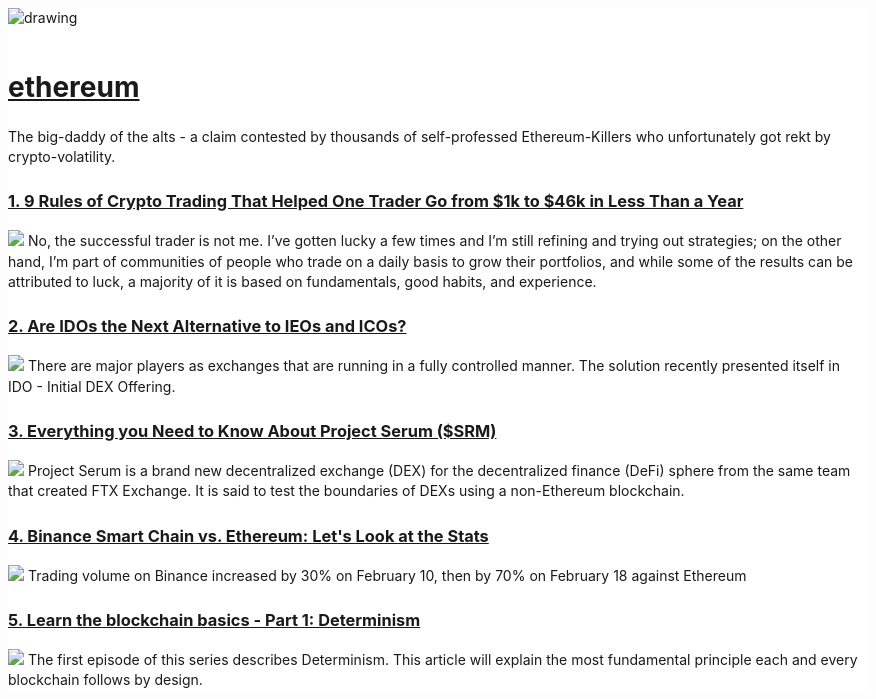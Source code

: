 <img src="https://hackernoon.com/banner-image.png" alt="drawing" width="1012"/>

# [ethereum](https://hackernoon.com/tagged/ethereum)
The big-daddy of the alts - a claim contested by thousands of self-professed Ethereum-Killers who unfortunately got rekt by crypto-volatility.

### [1. 9 Rules of Crypto Trading That Helped One Trader Go from $1k to $46k in Less Than a Year](https://hackernoon.com/9-rules-of-crypto-trading-that-helped-one-trader-go-from-1k-to-46k-in-less-than-a-year-232689fe5f00)
![](https://cdn.hackernoon.com/images/ugoTV1vwcgR4mN8MMDUUN4vt6p02-vnh3zbq.jpeg)
No, the successful trader is not me. I’ve gotten lucky a few times and I’m still refining and trying out strategies; on the other hand, I’m part of communities of people who trade on a daily basis to grow their portfolios, and while some of the results can be attributed to luck, a majority of it is based on fundamentals, good habits, and experience.

### [2. Are IDOs the Next Alternative to IEOs and ICOs?](https://hackernoon.com/what-is-ido-the-new-alternative-to-ieo-and-ico-70l34zf)
![](https://hackernoon.com/images/IZH5VrBxylTJuG6oTbU11LwJemA3-ku5x3ex4.jpeg)
There are major players as exchanges that are running in a fully controlled manner. The solution recently presented itself in IDO - Initial DEX Offering. 

### [3. Everything you Need to Know About Project Serum ($SRM) ](https://hackernoon.com/everything-you-need-to-know-about-project-serum-dollarsrm-y02l3ux9)
![](https://firebasestorage.googleapis.com/v0/b/hackernoon-app.appspot.com/o/images%2F4RtWP8vmvJXsI1v2vKixmc6n3SG2-0k493xj0.jpeg?alt=media&token=eea1efe5-65ae-4e0d-a723-88b86dc33adc)
Project Serum is a brand new decentralized exchange (DEX) for the decentralized finance (DeFi) sphere from the same team that created FTX Exchange. It is said to test the boundaries of DEXs using a non-Ethereum blockchain. 

### [4. Binance Smart Chain vs. Ethereum: Let's Look at the Stats](https://hackernoon.com/binance-smart-chain-vs-ethereum-lets-look-at-the-stats-ow403341)
![](https://cdn.hackernoon.com/images/QG7Gw0gD5UYRo3tR9hAxEYfATM93-no5v33tb.jpeg)
Trading volume on Binance increased by 30% on February 10, then by 70% on February 18 against Ethereum

### [5. Learn the blockchain basics - Part 1: Determinism](https://hackernoon.com/dojo-of-blockchain-sovereignty-part-1-determinism-so1d357b)
![](https://cdn.hackernoon.com/images/vw5cWXAztCZm8AiOqaVsrBthJFl2-bg383ci7.jpeg)
The first episode of this series describes Determinism.
This article will explain the most fundamental principle each and every blockchain follows by design. 
